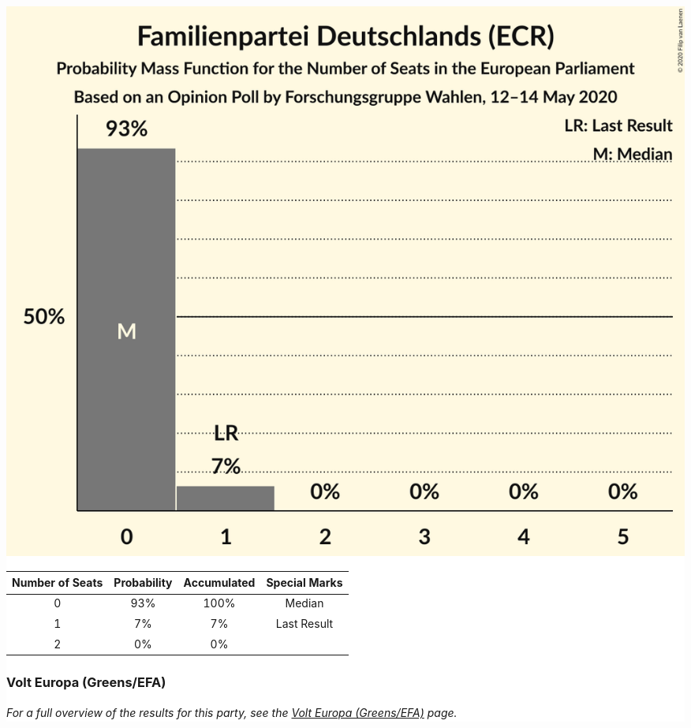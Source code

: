 ![Graph with seats probability mass function not yet produced](2020-05-14-ForschungsgruppeWahlen-seats-pmf-familienparteideutschlandsecr.png "Seats Probability Mass Function")

| Number of Seats | Probability | Accumulated | Special Marks |
|:---------------:|:-----------:|:-----------:|:-------------:|
| 0 | 93% | 100% | Median |
| 1 | 7% | 7% | Last Result |
| 2 | 0% | 0% |  |

### Volt Europa (Greens/EFA)

*For a full overview of the results for this party, see the [Volt Europa (Greens/EFA)](party-volteuropagreensefa.html) page.*

